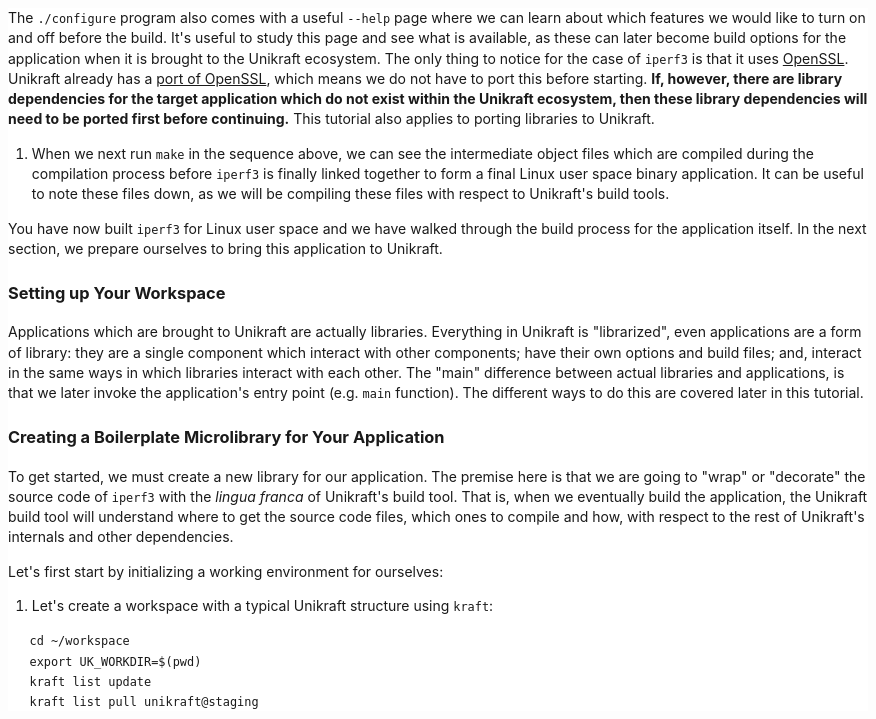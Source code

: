    The `./configure` program also comes with a useful `--help` page where we can learn about which features we would like to turn on and off before the build.
   It's useful to study this page and see what is available, as these can later become build options for the application when it is brought to the Unikraft ecosystem.
   The only thing to notice for the case of `iperf3` is that it uses [OpenSSL](https://www.openssl.org).
   Unikraft already has a [port of OpenSSL](https://github.com/unikraft/lib-openssl), which means we do not have to port this before starting.
   **If, however, there are library dependencies for the target application which do not exist within the Unikraft ecosystem, then these library dependencies will need to be ported first before continuing.**
   This tutorial also applies to porting libraries to Unikraft.

1. When we next run `make` in the sequence above, we can see the intermediate object files which are compiled during the compilation process before `iperf3` is finally linked together to form a final Linux user space binary application.
   It can be useful to note these files down, as we will be compiling these files with respect to Unikraft's build tools.

You have now built `iperf3` for Linux user space and we have walked through the build process for the application itself.
In the next section, we prepare ourselves to bring this application to Unikraft.

### Setting up Your Workspace

Applications which are brought to Unikraft are actually libraries.
Everything in Unikraft is "librarized", even applications are a form of library: they are a single component which interact with other components; have their own options and build files; and, interact in the same ways in which libraries interact with each other.
The "main" difference between actual libraries and applications, is that we later invoke the application's entry point (e.g. `main` function).
The different ways to do this are covered later in this tutorial.

### Creating a Boilerplate Microlibrary for Your Application

To get started, we must create a new library for our application.
The premise here is that we are going to "wrap" or "decorate" the source code of `iperf3` with the _lingua franca_ of Unikraft's build tool.
That is, when we eventually build the application, the Unikraft build tool will understand where to get the source code files, which ones to compile and how, with respect to the rest of Unikraft's internals and other dependencies.

Let's first start by initializing a working environment for ourselves:

1. Let's create a workspace with a typical Unikraft structure using `kraft`:


```
   cd ~/workspace
   export UK_WORKDIR=$(pwd)
   kraft list update
   kraft list pull unikraft@staging
   ```
